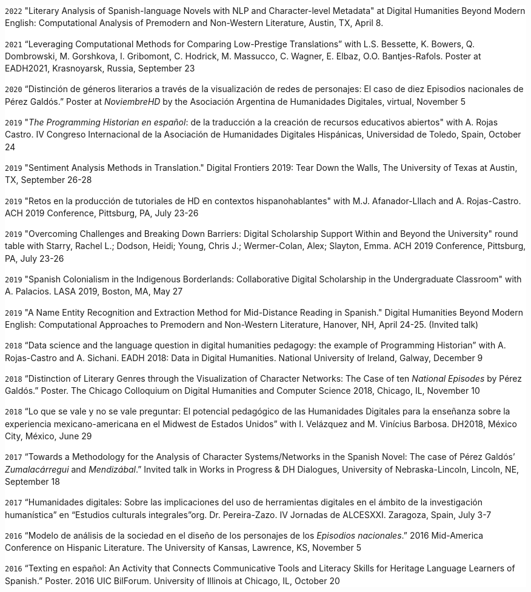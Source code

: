 `2022`  "Literary Analysis of Spanish-language Novels with NLP and Character-level Metadata" at Digital Humanities Beyond Modern English: Computational Analysis of Premodern and Non-Western Literature, Austin, TX, April 8.

`2021`  “Leveraging Computational Methods for Comparing Low-Prestige Translations” with L.S. Bessette, K. Bowers, Q. Dombrowski, M. Gorshkova, I. Gribomont, C. Hodrick, M. Massucco, C. Wagner, E. Elbaz, O.O. Bantjes-Rafols. Poster at EADH2021, Krasnoyarsk, Russia, September 23

`2020` “Distinción de géneros literarios a través de la visualización de redes de personajes: El caso de diez Episodios nacionales de Pérez Galdós.” Poster at *NoviembreHD* by the Asociación Argentina de Humanidades Digitales, virtual, November 5

`2019` "*The Programming Historian en español*: de la traducción a la creación de recursos educativos abiertos" with A. Rojas Castro. IV Congreso Internacional de la Asociación de Humanidades Digitales Hispánicas, Universidad de Toledo, Spain, October 24

`2019`  "Sentiment Analysis Methods in Translation." Digital Frontiers 2019: Tear Down the Walls, The University of Texas at Austin, TX, September 26-28 

`2019` 	"Retos en la producción de tutoriales de HD en contextos hispanohablantes" with M.J. Afanador-Lllach and A. Rojas-Castro. ACH 2019 Conference, Pittsburg, PA, July 23-26

`2019` 	"Overcoming Challenges and Breaking Down Barriers: Digital Scholarship Support Within and Beyond the University" round table with Starry, Rachel L.; Dodson, Heidi; Young, Chris J.; Wermer-Colan, Alex; Slayton, Emma. ACH 2019 Conference, Pittsburg, PA, July 23-26

`2019` 	"Spanish Colonialism in the Indigenous Borderlands: Collaborative Digital Scholarship in the Undergraduate Classroom" with A. Palacios. LASA 2019, Boston, MA, May 27

`2019`	"A Name Entity Recognition and Extraction Method for Mid-Distance Reading in Spanish." Digital Humanities Beyond Modern English: Computational Approaches to Premodern and Non-Western Literature, Hanover, NH, April 24-25. (Invited talk)

`2018` 	“Data science and the language question in digital humanities pedagogy: the example of Programming Historian” with A. Rojas-Castro and A. Sichani. EADH 2018: Data in Digital Humanities. National University of Ireland, Galway, December 9

`2018` 	“Distinction of Literary Genres through the Visualization of Character Networks: The Case of ten *National Episodes* by Pérez Galdós.” Poster. The Chicago Colloquium on Digital Humanities and Computer Science 2018, Chicago, IL, November 10

`2018`	“Lo que se vale y no se vale preguntar: El potencial pedagógico de las Humanidades Digitales para la enseñanza sobre la experiencia mexicano-americana en el Midwest de Estados Unidos” with I. Velázquez and M. Vinícius Barbosa. DH2018, México City, México, June 29  

`2017`	“Towards a Methodology for the Analysis of Character Systems/Networks in the Spanish Novel: The case of Pérez Galdós’ *Zumalacárregui* and *Mendizábal*.” Invited talk in Works in Progress & DH Dialogues, University of Nebraska-Lincoln, Lincoln, NE, September 18

`2017`	“Humanidades digitales: Sobre las implicaciones del uso de herramientas digitales en el ámbito de la investigación humanística” en “Estudios culturals integrales”org. Dr. Pereira-Zazo. IV Jornadas de ALCESXXI. Zaragoza, Spain, July 3-7   

`2016` 	“Modelo de análisis de la sociedad en el diseño de los personajes de los *Episodios nacionales*.” 2016 Mid-America Conference on Hispanic Literature. The University of Kansas, Lawrence, KS, November 5

`2016`	“Texting en español: An Activity that Connects Communicative Tools and Literacy Skills for Heritage Language Learners of Spanish.” Poster. 2016 UIC BilForum. University of Illinois at Chicago, IL, October 20
